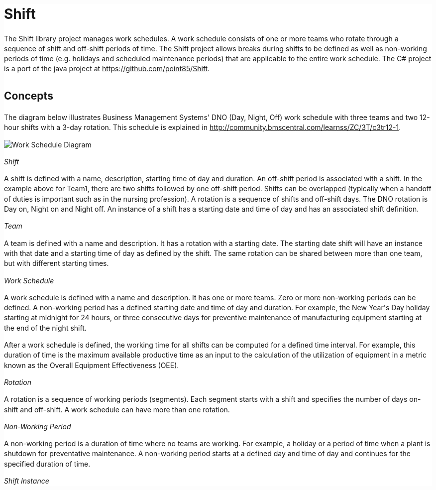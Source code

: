 # Shift
The Shift library project manages work schedules.  A work schedule consists of one or more teams who rotate through a sequence of shift and off-shift periods of time.  The Shift project allows breaks during shifts to be defined as well as non-working periods of time (e.g. holidays and scheduled maintenance periods) that are applicable to the entire work schedule.  The C# project is a port of the java project at https://github.com/point85/Shift.

## Concepts

The diagram below illustrates Business Management Systems' DNO (Day, Night, Off) work schedule with three teams and two 12-hour shifts with a 3-day rotation.  This schedule is explained in http://community.bmscentral.com/learnss/ZC/3T/c3tr12-1.

![Work Schedule Diagram](https://github.com/point85/shift/blob/master/doc/DNO.png)

*Shift*

A shift is defined with a name, description, starting time of day and duration.  An off-shift period is associated with a shift.  In the example above for Team1, there are two shifts followed by one off-shift period.  Shifts can be overlapped (typically when a handoff of duties is important such as in the nursing profession).  A rotation is a sequence of shifts and off-shift days.  The DNO rotation is Day on, Night on and Night off.  An instance of a shift has a starting date and time of day and has an associated shift definition.

*Team*

A team is defined with a name and description.  It has a rotation with a starting date.  The starting date shift will have an instance with that date and a starting time of day as defined by the shift.  The same rotation can be shared between more than one team, but with different starting times.

*Work Schedule*

A work schedule is defined with a name and description.  It has one or more teams.  Zero or more non-working periods can be defined.  A non-working period has a defined starting date and time of day and duration.  For example, the New Year's Day holiday starting at midnight for 24 hours, or three consecutive days for preventive maintenance of manufacturing equipment starting at the end of the night shift. 

After a work schedule is defined, the working time for all shifts can be computed for a defined time interval.  For example, this duration of time is the maximum available productive time as an input to the calculation of the utilization of equipment in a metric known as the Overall Equipment Effectiveness (OEE).

*Rotation*

A rotation is a sequence of working periods (segments).  Each segment starts with a shift and specifies the number of days on-shift and off-shift.  A work schedule can have more than one rotation.

*Non-Working Period*

A non-working period is a duration of time where no teams are working.  For example, a holiday or a period of time when a plant is shutdown for preventative maintenance.  A non-working period starts at a defined day and time of day and continues for the specified duration of time.

*Shift Instance*
